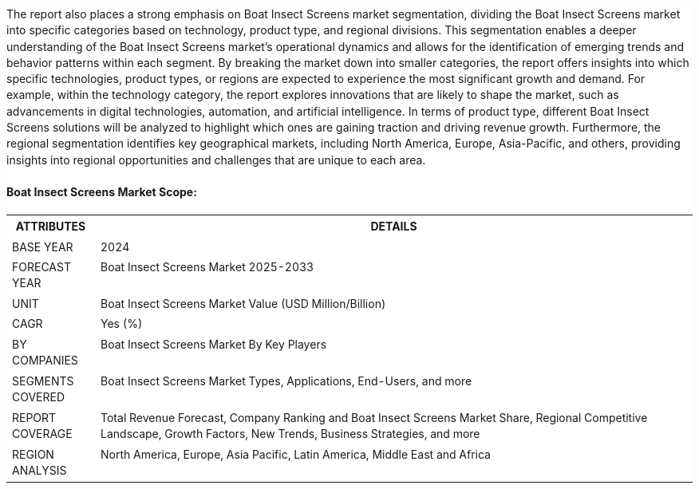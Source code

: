 The report also places a strong emphasis on Boat Insect Screens market segmentation, dividing the Boat Insect Screens market into specific categories based on technology, product type, and regional divisions. This segmentation enables a deeper understanding of the Boat Insect Screens market’s operational dynamics and allows for the identification of emerging trends and behavior patterns within each segment. By breaking the market down into smaller categories, the report offers insights into which specific technologies, product types, or regions are expected to experience the most significant growth and demand. For example, within the technology category, the report explores innovations that are likely to shape the market, such as advancements in digital technologies, automation, and artificial intelligence. In terms of product type, different Boat Insect Screens solutions will be analyzed to highlight which ones are gaining traction and driving revenue growth. Furthermore, the regional segmentation identifies key geographical markets, including North America, Europe, Asia-Pacific, and others, providing insights into regional opportunities and challenges that are unique to each area.

<h4>Boat Insect Screens Market Scope:</h4>
<table>
<tr>
<th>ATTRIBUTES</th>
<th>DETAILS</th>
</tr>
<tr>
<td>BASE YEAR</td>
<td>2024</td>
</tr>
<tr>
<td>FORECAST YEAR</td>
<td>Boat Insect Screens Market 2025-2033</td>
</tr>
<tr>
<td>UNIT</td>
<td>Boat Insect Screens Market Value (USD Million/Billion)</td>
<tr>
<td>CAGR</td>
<td>Yes (%)</td>
</tr>
</tr>
<tr>
<td>BY COMPANIES</td>
<td>Boat Insect Screens Market By Key Players</td>
</tr>
<tr>
<td>SEGMENTS COVERED</td>
<td>Boat Insect Screens Market Types, Applications, End-Users, and more</td>
</tr>
<tr>
<td>REPORT COVERAGE</td>
<td>Total Revenue Forecast, Company Ranking and Boat Insect Screens Market Share, Regional Competitive Landscape, Growth Factors, New Trends, Business Strategies, and more</td>
</tr>
<tr>
<td>REGION ANALYSIS</td>
<td>North America, Europe, Asia Pacific, Latin America, Middle East and Africa</td>
</tr>
</table>
